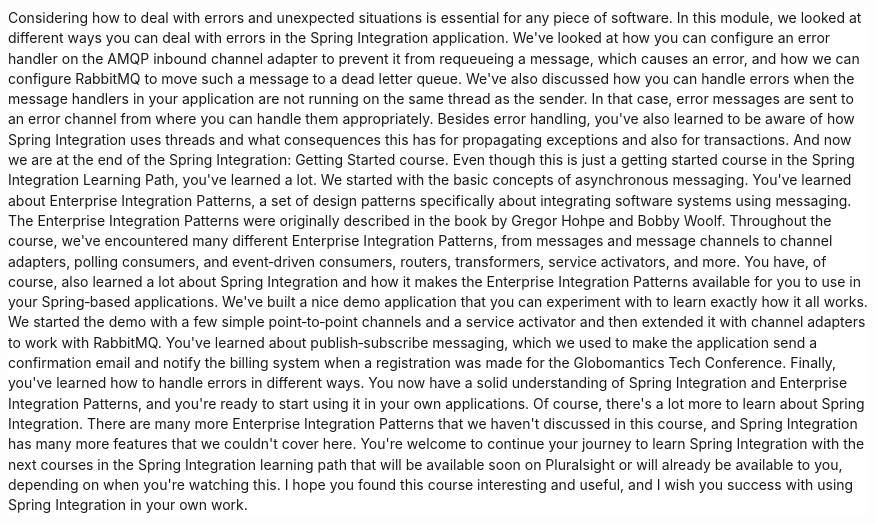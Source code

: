 Considering how to deal with errors and unexpected situations is essential for any piece of software. In this module, we looked at different ways you can deal with errors in the Spring Integration application. We've looked at how you can configure an error handler on the AMQP inbound channel adapter to prevent it from requeueing a message, which causes an error, and how we can configure RabbitMQ to move such a message to a dead letter queue. We've also discussed how you can handle errors when the message handlers in your application are not running on the same thread as the sender. In that case, error messages are sent to an error channel from where you can handle them appropriately. Besides error handling, you've also learned to be aware of how Spring Integration uses threads and what consequences this has for propagating exceptions and also for transactions. And now we are at the end of the Spring Integration: Getting Started course. Even though this is just a getting started course in the Spring Integration Learning Path, you've learned a lot. We started with the basic concepts of asynchronous messaging. You've learned about Enterprise Integration Patterns, a set of design patterns specifically about integrating software systems using messaging. The Enterprise Integration Patterns were originally described in the book by Gregor Hohpe and Bobby Woolf. Throughout the course, we've encountered many different Enterprise Integration Patterns, from messages and message channels to channel adapters, polling consumers, and event‑driven consumers, routers, transformers, service activators, and more. You have, of course, also learned a lot about Spring Integration and how it makes the Enterprise Integration Patterns available for you to use in your Spring‑based applications. We've built a nice demo application that you can experiment with to learn exactly how it all works. We started the demo with a few simple point‑to‑point channels and a service activator and then extended it with channel adapters to work with RabbitMQ. You've learned about publish‑subscribe messaging, which we used to make the application send a confirmation email and notify the billing system when a registration was made for the Globomantics Tech Conference. Finally, you've learned how to handle errors in different ways. You now have a solid understanding of Spring Integration and Enterprise Integration Patterns, and you're ready to start using it in your own applications. Of course, there's a lot more to learn about Spring Integration. There are many more Enterprise Integration Patterns that we haven't discussed in this course, and Spring Integration has many more features that we couldn't cover here. You're welcome to continue your journey to learn Spring Integration with the next courses in the Spring Integration learning path that will be available soon on Pluralsight or will already be available to you, depending on when you're watching this. I hope you found this course interesting and useful, and I wish you success with using Spring Integration in your own work.